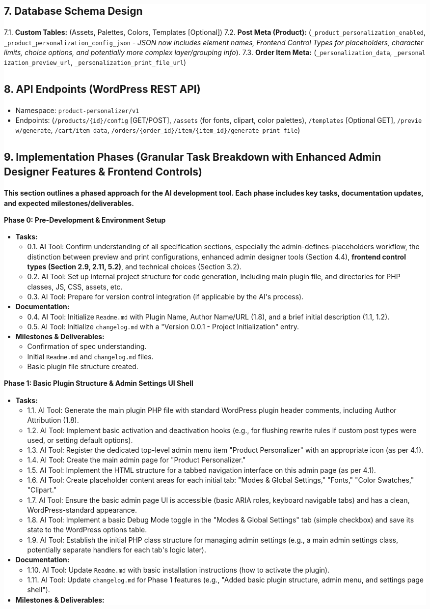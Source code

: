 ## 7. Database Schema Design
7.1. **Custom Tables:** (Assets, Palettes, Colors, Templates [Optional])
7.2. **Post Meta (Product):** (`_product_personalization_enabled`, `_product_personalization_config_json` - *JSON now includes element names, Frontend Control Types for placeholders, character limits, choice options, and potentially more complex layer/grouping info*).
7.3. **Order Item Meta:** (`_personalization_data`, `_personalization_preview_url`, `_personalization_print_file_url`)

## 8. API Endpoints (WordPress REST API)
* Namespace: `product-personalizer/v1`
* Endpoints: (`/products/{id}/config` [GET/POST], `/assets` (for fonts, clipart, color palettes), `/templates` [Optional GET], `/preview/generate`, `/cart/item-data`, `/orders/{order_id}/item/{item_id}/generate-print-file`)

## 9. Implementation Phases (Granular Task Breakdown with Enhanced Admin Designer Features & Frontend Controls)
**This section outlines a phased approach for the AI development tool. Each phase includes key tasks, documentation updates, and expected milestones/deliverables.**

**Phase 0: Pre-Development & Environment Setup**
* **Tasks:**
    * 0.1. AI Tool: Confirm understanding of all specification sections, especially the admin-defines-placeholders workflow, the distinction between preview and print configurations, enhanced admin designer tools (Section 4.4), **frontend control types (Section 2.9, 2.11, 5.2)**, and technical choices (Section 3.2).
    * 0.2. AI Tool: Set up internal project structure for code generation, including main plugin file, and directories for PHP classes, JS, CSS, assets, etc.
    * 0.3. AI Tool: Prepare for version control integration (if applicable by the AI's process).
* **Documentation:**
    * 0.4. AI Tool: Initialize `Readme.md` with Plugin Name, Author Name/URL (1.8), and a brief initial description (1.1, 1.2).
    * 0.5. AI Tool: Initialize `changelog.md` with a "Version 0.0.1 - Project Initialization" entry.
* **Milestones & Deliverables:**
    * Confirmation of spec understanding.
    * Initial `Readme.md` and `changelog.md` files.
    * Basic plugin file structure created.

**Phase 1: Basic Plugin Structure & Admin Settings UI Shell**
* **Tasks:**
    * 1.1. AI Tool: Generate the main plugin PHP file with standard WordPress plugin header comments, including Author Attribution (1.8).
    * 1.2. AI Tool: Implement basic activation and deactivation hooks (e.g., for flushing rewrite rules if custom post types were used, or setting default options).
    * 1.3. AI Tool: Register the dedicated top-level admin menu item "Product Personalizer" with an appropriate icon (as per 4.1).
    * 1.4. AI Tool: Create the main admin page for "Product Personalizer."
    * 1.5. AI Tool: Implement the HTML structure for a tabbed navigation interface on this admin page (as per 4.1).
    * 1.6. AI Tool: Create placeholder content areas for each initial tab: "Modes & Global Settings," "Fonts," "Color Swatches," "Clipart."
    * 1.7. AI Tool: Ensure the basic admin page UI is accessible (basic ARIA roles, keyboard navigable tabs) and has a clean, WordPress-standard appearance.
    * 1.8. AI Tool: Implement a basic Debug Mode toggle in the "Modes & Global Settings" tab (simple checkbox) and save its state to the WordPress options table.
    * 1.9. AI Tool: Establish the initial PHP class structure for managing admin settings (e.g., a main admin settings class, potentially separate handlers for each tab's logic later).
* **Documentation:**
    * 1.10. AI Tool: Update `Readme.md` with basic installation instructions (how to activate the plugin).
    * 1.11. AI Tool: Update `changelog.md` for Phase 1 features (e.g., "Added basic plugin structure, admin menu, and settings page shell").
* **Milestones & Deliverables:**
